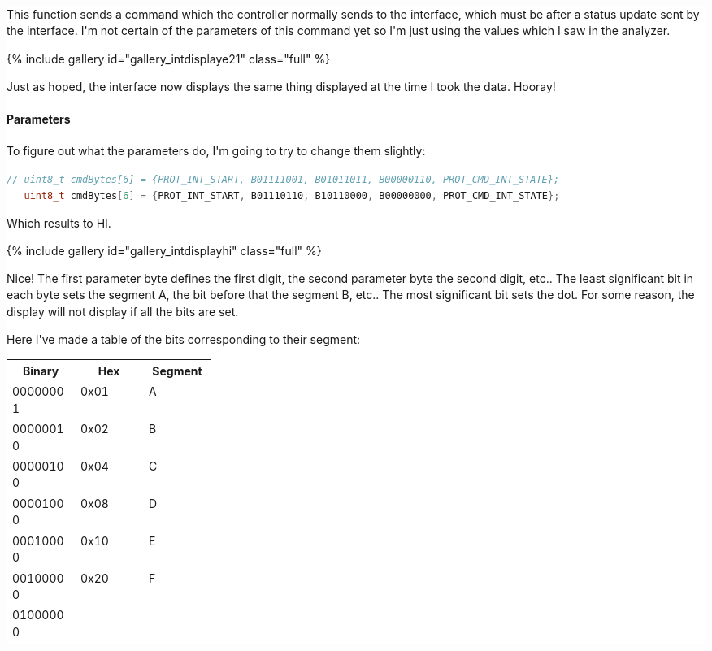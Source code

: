 This function sends a command which the controller normally sends to the interface, which must be after a status update sent by the interface. I'm not certain of the parameters of this command yet so I'm just using the values which I saw in the analyzer.

{% include gallery id="gallery_intdisplaye21" class="full" %}

Just as hoped, the interface now displays the same thing displayed at the time I took the data. Hooray!

#### Parameters

To figure out what the parameters do, I'm going to try to change them slightly:

```cpp
// uint8_t cmdBytes[6] = {PROT_INT_START, B01111001, B01011011, B00000110, PROT_CMD_INT_STATE};
   uint8_t cmdBytes[6] = {PROT_INT_START, B01110110, B10110000, B00000000, PROT_CMD_INT_STATE};
```

Which results to HI.

{% include gallery id="gallery_intdisplayhi" class="full" %}

Nice! The first parameter byte defines the first digit, the second parameter byte the second digit, etc.. The least significant bit in each byte sets the segment A, the bit before that the segment B, etc.. The most significant bit sets the dot. For some reason, the display will not display if all the bits are set.

Here I've made a table of the bits corresponding to their segment:

<div class="rowcontainer rowcontainer2x rowcontainerstart">
  <table>
    <tr>
        <th style="width: 5rem">Binary</th>
        <th style="width: 5rem">Hex</th>
        <th style="width: 5rem">Segment</th>
    </tr>
    <tr>
        <td>00000001</td>
        <td>0x01</td>
        <td>A</td>
    </tr>
    <tr>
        <td>00000010</td>
        <td>0x02</td>
        <td>B</td>
    </tr>
    <tr>
        <td>00000100</td>
        <td>0x04</td>
        <td>C</td>
    </tr>
    <tr>
        <td>00001000</td>
        <td>0x08</td>
        <td>D</td>
    </tr>
    <tr>
        <td>00010000</td>
        <td>0x10</td>
        <td>E</td>
    </tr>
    <tr>
        <td>00100000</td>
        <td>0x20</td>
        <td>F</td>
    </tr>
    <tr>
        <td>01000000</td>